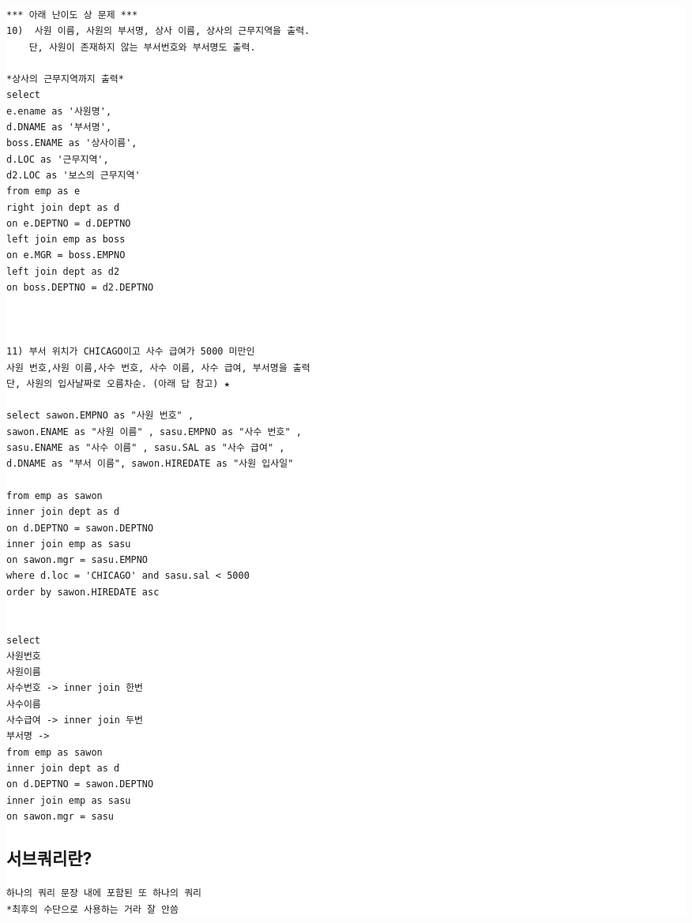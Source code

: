     *** 아래 난이도 상 문제 ***
    10)  사원 이름, 사원의 부서명, 상사 이름, 상사의 근무지역을 출력. 
        단, 사원이 존재하지 않는 부서번호와 부서명도 출력.

    *상사의 근무지역까지 출력*
    select 
    e.ename as '사원명',
    d.DNAME as '부서명',
    boss.ENAME as '상사이름',
    d.LOC as '근무지역',
    d2.LOC as '보스의 근무지역'
    from emp as e
    right join dept as d
    on e.DEPTNO = d.DEPTNO
    left join emp as boss 
    on e.MGR = boss.EMPNO
    left join dept as d2
    on boss.DEPTNO = d2.DEPTNO 



    11) 부서 위치가 CHICAGO이고 사수 급여가 5000 미만인 
    사원 번호,사원 이름,사수 번호, 사수 이름, 사수 급여, 부서명을 출력
    단, 사원의 입사날짜로 오름차순. (아래 답 참고) ★

    select sawon.EMPNO as "사원 번호" ,
    sawon.ENAME as "사원 이름" , sasu.EMPNO as "사수 번호" ,
    sasu.ENAME as "사수 이름" , sasu.SAL as "사수 급여" , 
    d.DNAME as "부서 이름", sawon.HIREDATE as "사원 입사일" 

    from emp as sawon
    inner join dept as d 
    on d.DEPTNO = sawon.DEPTNO 
    inner join emp as sasu 
    on sawon.mgr = sasu.EMPNO 
    where d.loc = 'CHICAGO' and sasu.sal < 5000
    order by sawon.HIREDATE asc 


    select 
    사원번호
    사원이름
    사수번호 -> inner join 한번
    사수이름
    사수급여 -> inner join 두번
    부서명 -> 
    from emp as sawon
    inner join dept as d 
    on d.DEPTNO = sawon.DEPTNO
    inner join emp as sasu
    on sawon.mgr = sasu



    
## 서브쿼리란?
    하나의 쿼리 문장 내에 포함된 또 하나의 쿼리
    *최후의 수단으로 사용하는 거라 잘 안씀
